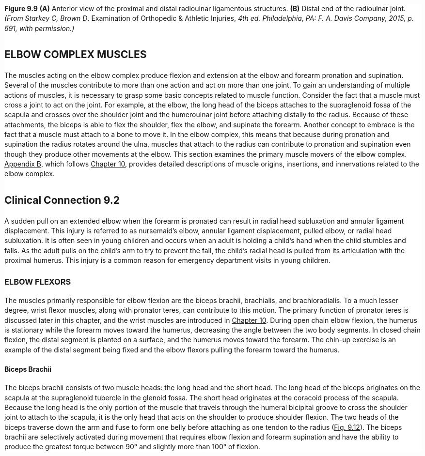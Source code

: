 **Figure 9.9** **(A)** Anterior view of the proximal and distal radioulnar ligamentous structures. **(B)** Distal end of the radioulnar joint. *(From Starkey C, Brown D*. Examination of Orthopedic & Athletic Injuries, *4th ed. Philadelphia, PA: F. A. Davis Company, 2015, p. 691, with permission.)*

## ELBOW COMPLEX MUSCLES

The muscles acting on the elbow complex produce flexion and extension at the elbow and forearm pronation and supination. Several of the muscles contribute to more than one action and act on more than one joint. To gain an understanding of multiple actions of muscles, it is necessary to grasp some basic concepts related to muscle function. Consider the fact that a muscle must cross a joint to act on the joint. For example, at the elbow, the long head of the biceps attaches to the supraglenoid fossa of the scapula and crosses over the shoulder joint and the humeroulnar joint before attaching distally to the radius. Because of these attachments, the biceps is able to flex the shoulder, flex the elbow, and supinate the forearm. Another concept to embrace is the fact that a muscle must attach to a bone to move it. In the elbow complex, this means that because during pronation and supination the radius rotates around the ulna, muscles that attach to the radius can contribute to pronation and supination even though they produce other movements at the elbow. This section examines the primary muscle movers of the elbow complex. [Appendix B](https://jigsaw.vitalsource.com/books/9780803675056/epub/OPS/c10-AppB.xhtml), which follows [Chapter 10](https://jigsaw.vitalsource.com/books/9780803675056/epub/OPS/c10.xhtml), provides detailed descriptions of muscle origins, insertions, and innervations related to the elbow complex.

## **Clinical Connection 9.2**

A sudden pull on an extended elbow when the forearm is pronated can result in radial head subluxation and annular ligament displacement. This injury is referred to as nursemaid’s elbow, annular ligament displacement, pulled elbow, or radial head subluxation. It is often seen in young children and occurs when an adult is holding a child’s hand when the child stumbles and falls. As the adult pulls on the child’s arm to try to prevent the fall, the child’s radial head is pulled from its articulation with the proximal humerus. This injury is a common reason for emergency department visits in young children.

### ELBOW FLEXORS

The muscles primarily responsible for elbow flexion are the biceps brachii, brachialis, and brachioradialis. To a much lesser degree, wrist flexor muscles, along with pronator teres, can contribute to this motion. The primary function of pronator teres is discussed later in this chapter, and the wrist muscles are introduced in [Chapter 10](https://jigsaw.vitalsource.com/books/9780803675056/epub/OPS/c10.xhtml). During open chain elbow flexion, the humerus is stationary while the forearm moves toward the humerus, decreasing the angle between the two body segments. In closed chain flexion, the distal segment is planted on a surface, and the humerus moves toward the forearm. The chin-up exercise is an example of the distal segment being fixed and the elbow flexors pulling the forearm toward the humerus.

#### Biceps Brachii

The biceps brachii consists of two muscle heads: the long head and the short head. The long head of the biceps originates on the scapula at the supraglenoid tubercle in the glenoid fossa. The short head originates at the coracoid process of the scapula. Because the long head is the only portion of the muscle that travels through the humeral bicipital groove to cross the shoulder joint to attach to the scapula, it is the only head that acts on the shoulder to produce shoulder flexion. The two heads of the biceps traverse down the arm and fuse to form one belly before attaching as one tendon to the radius ([Fig. 9.12](https://jigsaw.vitalsource.com/books/9780803675056/epub/OPS/c09.xhtml?favre=brett#fig9-12)). The biceps brachii are selectively activated during movement that requires elbow flexion and forearm supination and have the ability to produce the greatest torque between 90° and slightly more than 100° of flexion.
